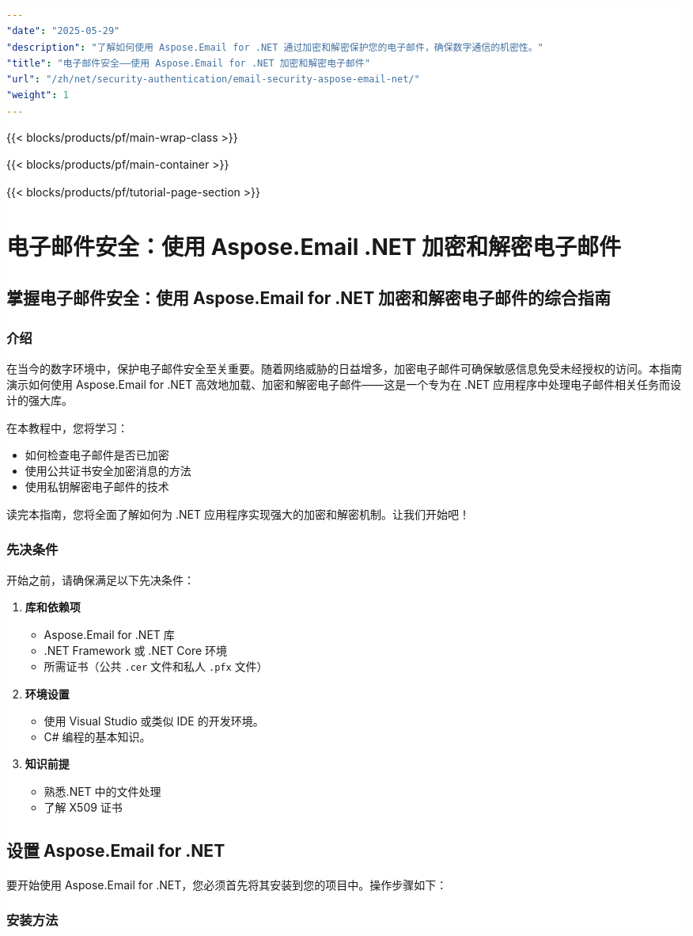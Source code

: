 ```yaml
---
"date": "2025-05-29"
"description": "了解如何使用 Aspose.Email for .NET 通过加密和解密保护您的电子邮件，确保数字通信的机密性。"
"title": "电子邮件安全——使用 Aspose.Email for .NET 加密和解密电子邮件"
"url": "/zh/net/security-authentication/email-security-aspose-email-net/"
"weight": 1
---
```


{{< blocks/products/pf/main-wrap-class >}}

{{< blocks/products/pf/main-container >}}

{{< blocks/products/pf/tutorial-page-section >}}
# 电子邮件安全：使用 Aspose.Email .NET 加密和解密电子邮件

## 掌握电子邮件安全：使用 Aspose.Email for .NET 加密和解密电子邮件的综合指南

### 介绍

在当今的数字环境中，保护电子邮件安全至关重要。随着网络威胁的日益增多，加密电子邮件可确保敏感信息免受未经授权的访问。本指南演示如何使用 Aspose.Email for .NET 高效地加载、加密和解密电子邮件——这是一个专为在 .NET 应用程序中处理电子邮件相关任务而设计的强大库。

在本教程中，您将学习：
- 如何检查电子邮件是否已加密
- 使用公共证书安全加密消息的方法
- 使用私钥解密电子邮件的技术

读完本指南，您将全面了解如何为 .NET 应用程序实现强大的加密和解密机制。让我们开始吧！

### 先决条件

开始之前，请确保满足以下先决条件：

1. **库和依赖项**
   - Aspose.Email for .NET 库
   - .NET Framework 或 .NET Core 环境
   - 所需证书（公共 `.cer` 文件和私人 `.pfx` 文件）

2. **环境设置**
   - 使用 Visual Studio 或类似 IDE 的开发环境。
   - C# 编程的基本知识。

3. **知识前提**
   - 熟悉.NET 中的文件处理
   - 了解 X509 证书

## 设置 Aspose.Email for .NET

要开始使用 Aspose.Email for .NET，您必须首先将其安装到您的项目中。操作步骤如下：

### 安装方法
